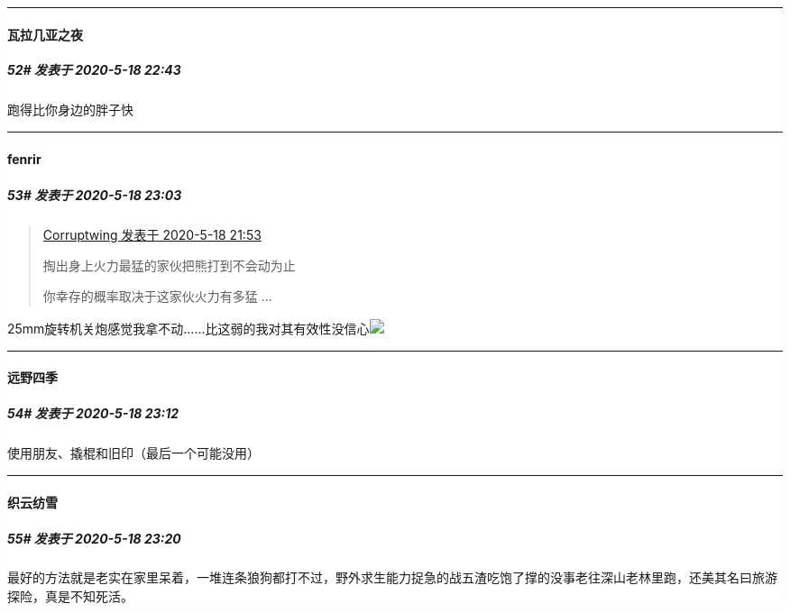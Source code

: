 





-----

####  瓦拉几亚之夜  
##### 52#       发表于 2020-5-18 22:43




跑得比你身边的胖子快







-----

####  fenrir  
##### 53#       发表于 2020-5-18 23:03



<blockquote><a href="httphttps://bbs.saraba1st.com/2b/forum.php?mod=redirect&amp;goto=findpost&amp;pid=47468291&amp;ptid=1935960" target="_blank">Corruptwing 发表于 2020-5-18 21:53</a>

掏出身上火力最猛的家伙把熊打到不会动为止

你幸存的概率取决于这家伙火力有多猛 ...</blockquote>
25mm旋转机关炮感觉我拿不动……比这弱的我对其有效性没信心<img src="https://static.saraba1st.com/image/smiley/face2017/067.png" referrerpolicy="no-referrer">







-----

####  远野四季  
##### 54#       发表于 2020-5-18 23:12




使用朋友、撬棍和旧印（最后一个可能没用）







-----

####  织云纺雪  
##### 55#       发表于 2020-5-18 23:20




最好的方法就是老实在家里呆着，一堆连条狼狗都打不过，野外求生能力捉急的战五渣吃饱了撑的没事老往深山老林里跑，还美其名曰旅游探险，真是不知死活。
